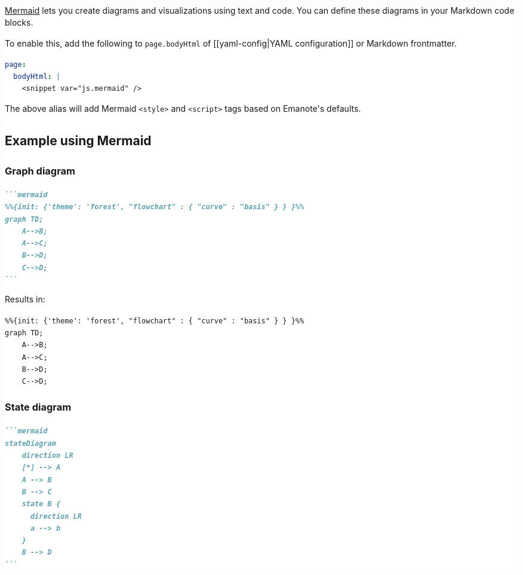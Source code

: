 [Mermaid](https://mermaid-js.github.io/mermaid/#/) lets you create diagrams and visualizations using text and code. You can define these diagrams in your Markdown code blocks.

To enable this, add the following to `page.bodyHtml` of [[yaml-config|YAML configuration]] or Markdown frontmatter.

```yaml
page:
  bodyHtml: |
    <snippet var="js.mermaid" />
```

The above alias will add Mermaid `<style>` and `<script>` tags based on Emanote's defaults.

## Example using Mermaid

### Graph diagram

~~~markdown
```mermaid
%%{init: {'theme': 'forest', "flowchart" : { "curve" : "basis" } } }%%
graph TD;
    A-->B;
    A-->C;
    B-->D;
    C-->D;
```
~~~

Results in:

```mermaid
%%{init: {'theme': 'forest', "flowchart" : { "curve" : "basis" } } }%%
graph TD;
    A-->B;
    A-->C;
    B-->D;
    C-->D;
```

### State diagram

~~~markdown
```mermaid
stateDiagram
    direction LR
    [*] --> A
    A --> B
    B --> C
    state B {
      direction LR
      a --> b
    }
    B --> D
```
~~~


[show-and-tell]: https://github.com/srid/emanote/discussions/new?category=show-and-tell
[breadcrumbs]: https://en.wikipedia.org/wiki/Breadcrumb_navigation
[^noneg]: A common non-example is a hyperlink containing only an image in the description.
[^wl]: Wikilinks like `[[foo]]` render *as is* (due to a limitation). However, `[[foo|some text]]` will render as `some text` (the link text). If you do not wish to have wikilink syntax appearing in page description, specify a custom like in the second example.
[^img]: Unfortunately, embed wikilinks (eg.: `![[foo.jpeg]]`) are not recognized here. You should use regular links, eg.: `![](foo.jpeg)`.
[^1]: The Stork index file can be accessed at [`-/stork.st`](-/stork.st).
[^neuron]: This feature was inspired by an equivalent feature [from Neuron](https://neuron.zettel.page/uplink-tree).
[^ambig]: This particular selection process [was choosen](https://github.com/srid/emanote/pull/498) in particular to allow combining multiple notebooks (with similar note filenames) at the top-level.
[^1]: First footnote example
[^2]: Second footnote example. Footnotes *within*[^1] footnotes are not handled.
[Brave]: https://brave.com/
[Brave Search]: https://search.brave.com/
[Element]: https://element.io/
[^prop]: See original proposal for this syntax [here](https://talk.commonmark.org/t/highlighting-text-with-the-mark-element/840).
[^callout]: Not all of Obsidian spec may yet be supported. See https://github.com/srid/emanote/issues/465 for details.
[div]: https://developer.mozilla.org/en-US/docs/Web/HTML/Element/div
[^mob]: If you are viewing this page on mobile or smaller screens, the embedded notes will be stacked on top of one another because we use Tailwind's [responsive classes](https://tailwindcss.com/docs/responsive-design). Incidentally, we use the `{class=".."}` syntax, rather than the `{.someClass}` syntax, only because the former is [more lenient](https://github.com/jgm/commonmark-hs/issues/76) in accepting non-standard class names, such as the Tailwind responsive classes (eg. `lg:grid-cols-2`).
[^blk]: This constraint is necessary to ensure that the HTML generated remains valid. Embedded content use block elements, which cannot be embedded inside inline nodes.
[gh]: https://github.com/srid/emanote
[^gh]: [[emanote-template]] also includes the GitHub Pages workflow for static site deployment.
[^h]: If you are [Haskell](https://srid.ca/haskell) developer, see [[architecture]].
[^nixpkgs]: Avoid using the Emanote version from `nixpkgs` repository, as that is **out-of-date**, and furthermore the author is [prohibited](https://srid.ca/nixos-mod) from updating it.
[Nix]: https://nixos.asia/en/nix
[home-manager]: https://nixos.asia/en/home-manager
[module]: https://github.com/srid/emanote/blob/master/nix/home-manager-module.nix
[^term]: You might find the new [Windows Terminal](https://docs.microsoft.com/en-us/windows/terminal/get-started) pleasant to work with.
[wv]: https://x.com/sridca/status/1885689843704807873
[gh]: https://github.com/srid/emanote-template
[^scr]: On Linux, you may use [GNOME screenshot](https://help.gnome.org/users/gnome-help/stable/screen-shot-record.html.en) or (if using a tiling window manager) [maim](https://github.com/naelstrof/maim).
[^sup]: "superior" ... because when using Dropbox, Android phones (unlike desktop computers) cannot have automatic full-sync of files on disk.
[^ios]: Obsidian can also synchronize notes between iOS and macOS [via iCloud](https://help.obsidian.md/Getting+started/Sync+your+notes+across+devices).